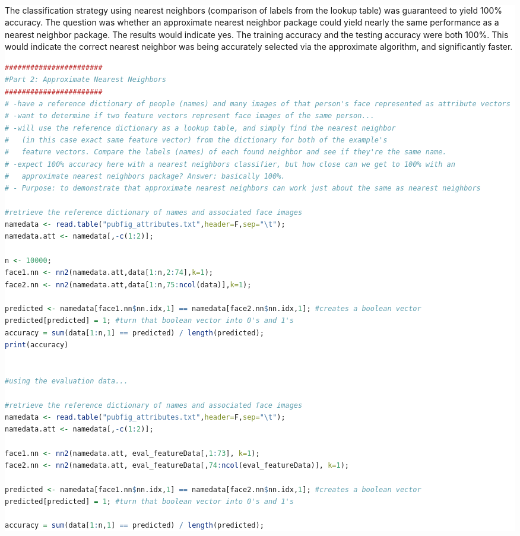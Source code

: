 The classification strategy using nearest neighbors (comparison of labels from the lookup table) was guaranteed to yield 100% accuracy. The question was whether an approximate nearest neighbor package could yield nearly the same performance as a nearest neighbor package. The results would indicate yes. The training accuracy and the testing accuracy were both 100%. This would indicate the correct nearest neighbor was being accurately selected via the approximate algorithm, and significantly faster.

```r
#######################
#Part 2: Approximate Nearest Neighbors
#######################
# -have a reference dictionary of people (names) and many images of that person's face represented as attribute vectors
# -want to determine if two feature vectors represent face images of the same person... 
# -will use the reference dictionary as a lookup table, and simply find the nearest neighbor 
#   (in this case exact same feature vector) from the dictionary for both of the example's 
#   feature vectors. Compare the labels (names) of each found neighbor and see if they're the same name.
# -expect 100% accuracy here with a nearest neighbors classifier, but how close can we get to 100% with an 
#   approximate nearest neighbors package? Answer: basically 100%. 
# - Purpose: to demonstrate that approximate nearest neighbors can work just about the same as nearest neighbors
 
#retrieve the reference dictionary of names and associated face images
namedata <- read.table("pubfig_attributes.txt",header=F,sep="\t");
namedata.att <- namedata[,-c(1:2)];
 
n <- 10000;
face1.nn <- nn2(namedata.att,data[1:n,2:74],k=1);
face2.nn <- nn2(namedata.att,data[1:n,75:ncol(data)],k=1);
 
predicted <- namedata[face1.nn$nn.idx,1] == namedata[face2.nn$nn.idx,1]; #creates a boolean vector
predicted[predicted] = 1; #turn that boolean vector into 0's and 1's
accuracy = sum(data[1:n,1] == predicted) / length(predicted);
print(accuracy)
 
 
#using the evaluation data...
 
#retrieve the reference dictionary of names and associated face images
namedata <- read.table("pubfig_attributes.txt",header=F,sep="\t");
namedata.att <- namedata[,-c(1:2)];
 
face1.nn <- nn2(namedata.att, eval_featureData[,1:73], k=1);
face2.nn <- nn2(namedata.att, eval_featureData[,74:ncol(eval_featureData)], k=1);
 
predicted <- namedata[face1.nn$nn.idx,1] == namedata[face2.nn$nn.idx,1]; #creates a boolean vector
predicted[predicted] = 1; #turn that boolean vector into 0's and 1's
 
accuracy = sum(data[1:n,1] == predicted) / length(predicted);
```
